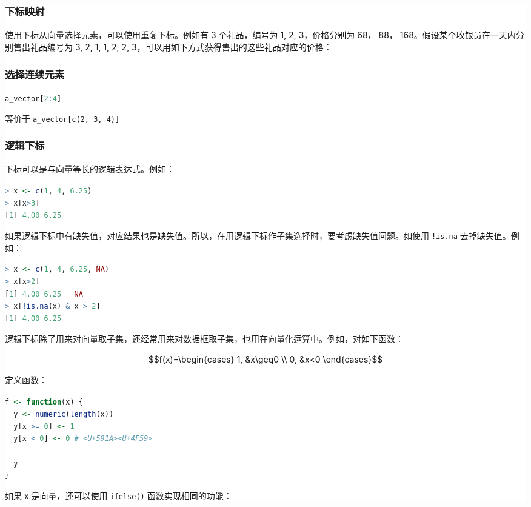 ### 下标映射

使用下标从向量选择元素，可以使用重复下标。例如有 3 个礼品，编号为 1, 2, 3，价格分别为 68， 88， 168。假设某个收银员在一天内分别售出礼品编号为 3, 2, 1, 1, 2, 2, 3，可以用如下方式获得售出的这些礼品对应的价格：

```r

```

### 选择连续元素

```r
a_vector[2:4]
```

等价于 `a_vector[c(2, 3, 4)]`

### 逻辑下标

下标可以是与向量等长的逻辑表达式。例如：

```r
> x <- c(1, 4, 6.25)
> x[x>3]
[1] 4.00 6.25
```

如果逻辑下标中有缺失值，对应结果也是缺失值。所以，在用逻辑下标作子集选择时，要考虑缺失值问题。如使用 `!is.na` 去掉缺失值。例如：

```r
> x <- c(1, 4, 6.25, NA)
> x[x>2]
[1] 4.00 6.25   NA
> x[!is.na(x) & x > 2]
[1] 4.00 6.25
```

逻辑下标除了用来对向量取子集，还经常用来对数据框取子集，也用在向量化运算中。例如，对如下函数：

$$f(x)=\begin{cases}
  1, &x\geq0 \\
  0, &x<0
\end{cases}$$

定义函数：

```r
f <- function(x) {
  y <- numeric(length(x))
  y[x >= 0] <- 1
  y[x < 0] <- 0 # <U+591A><U+4F59>

  y
}
```

如果 x 是向量，还可以使用 `ifelse()` 函数实现相同的功能：
